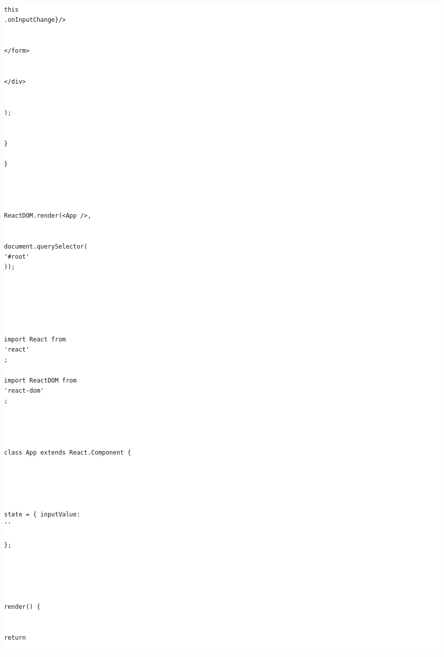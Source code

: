 ```
this
.onInputChange}/>

                
</form>

            
</div>

        
);

    
}

}

 
 

ReactDOM.render(<App />,

            
document.querySelector(
'#root'
));






import React from 
'react'
;

import ReactDOM from 
'react-dom'
;

 
 

class App extends React.Component {

   
 

    
state = { inputValue: 
''
 
};

   
 

    
render() {

        
return
 
```